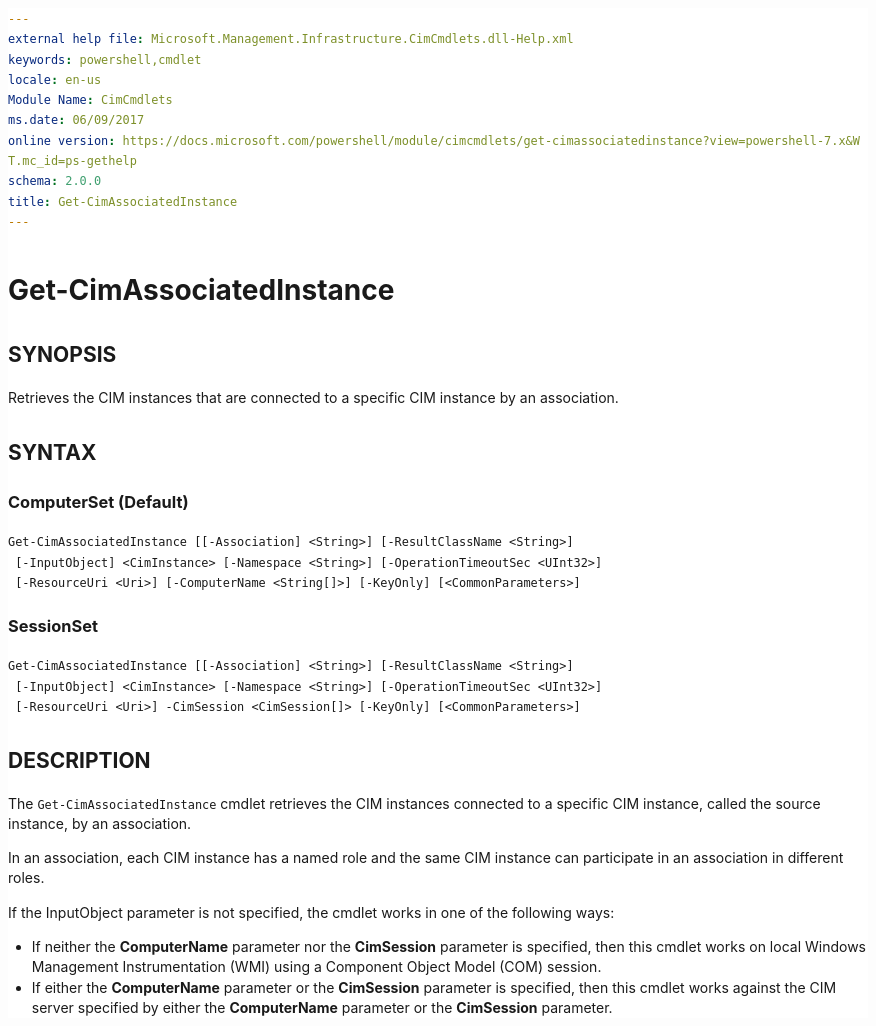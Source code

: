 ```yaml
---
external help file: Microsoft.Management.Infrastructure.CimCmdlets.dll-Help.xml
keywords: powershell,cmdlet
locale: en-us
Module Name: CimCmdlets
ms.date: 06/09/2017
online version: https://docs.microsoft.com/powershell/module/cimcmdlets/get-cimassociatedinstance?view=powershell-7.x&WT.mc_id=ps-gethelp
schema: 2.0.0
title: Get-CimAssociatedInstance
---
```


# Get-CimAssociatedInstance

## SYNOPSIS
Retrieves the CIM instances that are connected to a specific CIM instance by an association.

## SYNTAX

### ComputerSet (Default)

```
Get-CimAssociatedInstance [[-Association] <String>] [-ResultClassName <String>]
 [-InputObject] <CimInstance> [-Namespace <String>] [-OperationTimeoutSec <UInt32>]
 [-ResourceUri <Uri>] [-ComputerName <String[]>] [-KeyOnly] [<CommonParameters>]
```

### SessionSet

```
Get-CimAssociatedInstance [[-Association] <String>] [-ResultClassName <String>]
 [-InputObject] <CimInstance> [-Namespace <String>] [-OperationTimeoutSec <UInt32>]
 [-ResourceUri <Uri>] -CimSession <CimSession[]> [-KeyOnly] [<CommonParameters>]
```

## DESCRIPTION

The `Get-CimAssociatedInstance` cmdlet retrieves the CIM instances connected to a specific CIM
instance, called the source instance, by an association.

In an association, each CIM instance has a named role and the same CIM instance can participate in
an association in different roles.

If the InputObject parameter is not specified, the cmdlet works in one of the following ways:

- If neither the **ComputerName** parameter nor the **CimSession** parameter is specified, then this
  cmdlet works on local Windows Management Instrumentation (WMI) using a Component Object Model
  (COM) session.
- If either the **ComputerName** parameter or the **CimSession** parameter is specified, then this
  cmdlet works against the CIM server specified by either the **ComputerName** parameter or the
  **CimSession** parameter.
